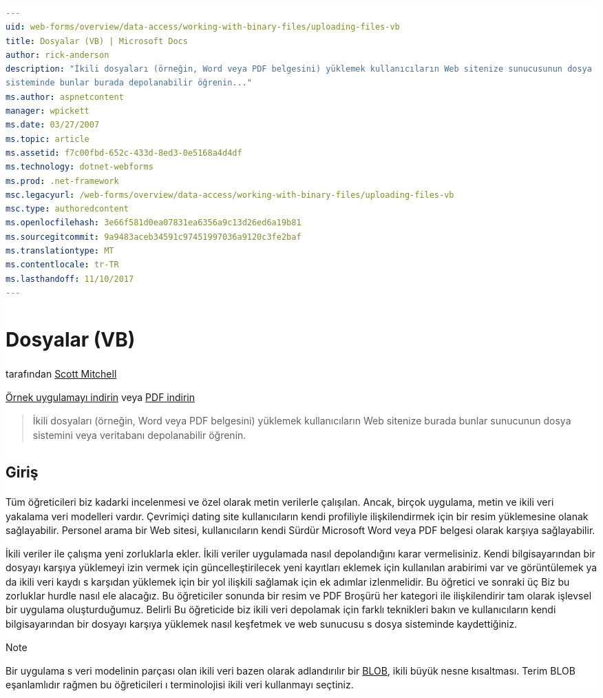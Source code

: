 ```yaml
---
uid: web-forms/overview/data-access/working-with-binary-files/uploading-files-vb
title: Dosyalar (VB) | Microsoft Docs
author: rick-anderson
description: "İkili dosyaları (örneğin, Word veya PDF belgesini) yüklemek kullanıcıların Web sitenize sunucusunun dosya sisteminde bunlar burada depolanabilir öğrenin..."
ms.author: aspnetcontent
manager: wpickett
ms.date: 03/27/2007
ms.topic: article
ms.assetid: f7c00fbd-652c-433d-8ed3-0e5168a4d4df
ms.technology: dotnet-webforms
ms.prod: .net-framework
msc.legacyurl: /web-forms/overview/data-access/working-with-binary-files/uploading-files-vb
msc.type: authoredcontent
ms.openlocfilehash: 3e66f581d0ea07831ea6356a9c13d26ed6a19b81
ms.sourcegitcommit: 9a9483aceb34591c97451997036a9120c3fe2baf
ms.translationtype: MT
ms.contentlocale: tr-TR
ms.lasthandoff: 11/10/2017
---
```

<a name="uploading-files-vb"></a>Dosyalar (VB)
====================
tarafından [Scott Mitchell](https://twitter.com/ScottOnWriting)

[Örnek uygulamayı indirin](http://download.microsoft.com/download/4/a/7/4a7a3b18-d80e-4014-8e53-a6a2427f0d93/ASPNET_Data_Tutorial_54_VB.exe) veya [PDF indirin](uploading-files-vb/_static/datatutorial54vb1.pdf)

> İkili dosyaları (örneğin, Word veya PDF belgesini) yüklemek kullanıcıların Web sitenize burada bunlar sunucunun dosya sistemini veya veritabanı depolanabilir öğrenin.


## <a name="introduction"></a>Giriş

Tüm öğreticileri biz kadarki incelenmesi ve özel olarak metin verilerle çalışılan. Ancak, birçok uygulama, metin ve ikili veri yakalama veri modelleri vardır. Çevrimiçi dating site kullanıcıların kendi profiliyle ilişkilendirmek için bir resim yüklemesine olanak sağlayabilir. Personel arama bir Web sitesi, kullanıcıların kendi Sürdür Microsoft Word veya PDF belgesi olarak karşıya sağlayabilir.

İkili veriler ile çalışma yeni zorluklarla ekler. İkili veriler uygulamada nasıl depolandığını karar vermelisiniz. Kendi bilgisayarından bir dosyayı karşıya yüklemeyi izin vermek için güncelleştirilecek yeni kayıtları eklemek için kullanılan arabirimi var ve görüntülemek ya da ikili veri kaydı s karşıdan yüklemek için bir yol ilişkili sağlamak için ek adımlar izlenmelidir. Bu öğretici ve sonraki üç Biz bu zorluklar hurdle nasıl ele alacağız. Bu öğreticiler sonunda bir resim ve PDF Broşürü her kategori ile ilişkilendirir tam olarak işlevsel bir uygulama oluşturduğumuz. Belirli Bu öğreticide biz ikili veri depolamak için farklı teknikleri bakın ve kullanıcıların kendi bilgisayarından bir dosyayı karşıya yüklemek nasıl keşfetmek ve web sunucusu s dosya sisteminde kaydettiğiniz.

> [!NOTE]
> Bir uygulama s veri modelinin parçası olan ikili veri bazen olarak adlandırılır bir [BLOB](http://en.wikipedia.org/wiki/Binary_large_object), ikili büyük nesne kısaltması. Terim BLOB eşanlamlıdır rağmen bu öğreticileri ı terminolojisi ikili veri kullanmayı seçtiniz.

